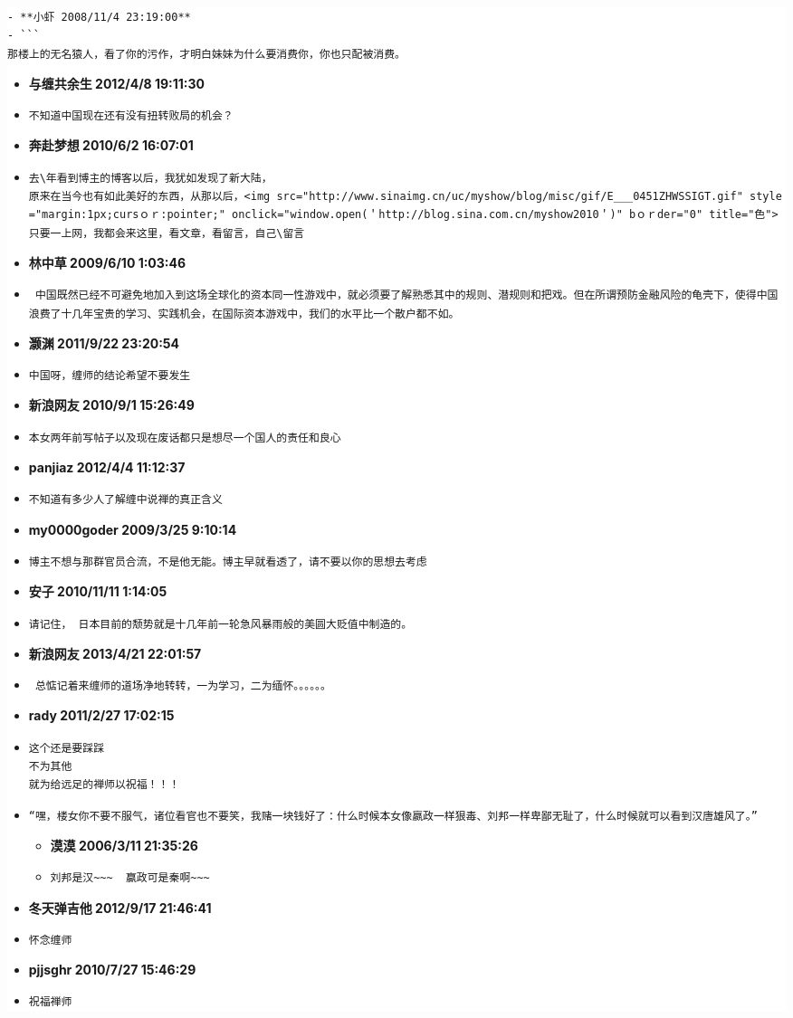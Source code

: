   ```
- **小虾 2008/11/4 23:19:00**
- ```
  那楼上的无名猿人，看了你的污作，才明白妹妹为什么要消费你，你也只配被消费。
  ```
- **与缠共余生 2012/4/8 19:11:30**
- ```
  不知道中国现在还有没有扭转败局的机会？
  ```
- **奔赴梦想 2010/6/2 16:07:01**
- ```
  去\年看到博主的博客以后，我犹如发现了新大陆，
  原来在当今也有如此美好的东西，从那以后，<img src="http://www.sinaimg.cn/uc/myshow/blog/misc/gif/E___0451ZHWSSIGT.gif" style="margin:1px;cursｏｒ:pointer;" onclick="window.open(＇http://blog.sina.com.cn/myshow2010＇)" bｏｒder="0" title="色">
  只要一上网，我都会来这里，看文章，看留言，自己\留言
  ```
- **林中草 2009/6/10 1:03:46**
- ```
   中国既然已经不可避免地加入到这场全球化的资本同一性游戏中，就必须要了解熟悉其中的规则、潜规则和把戏。但在所谓预防金融风险的龟壳下，使得中国浪费了十几年宝贵的学习、实践机会，在国际资本游戏中，我们的水平比一个散户都不如。 
  ```
- **灏渊 2011/9/22 23:20:54**
- ```
  中国呀，缠师的结论希望不要发生
  ```
- **新浪网友 2010/9/1 15:26:49**
- ```
  本女两年前写帖子以及现在废话都只是想尽一个国人的责任和良心
  ```
- **panjiaz 2012/4/4 11:12:37**
- ```
  不知道有多少人了解缠中说禅的真正含义
  ```
- **my0000goder 2009/3/25 9:10:14**
- ```
  博主不想与那群官员合流，不是他无能。博主早就看透了，请不要以你的思想去考虑
  ```
- **安子 2010/11/11 1:14:05**
- ```
  请记住， 日本目前的颓势就是十几年前一轮急风暴雨般的美圆大贬值中制造的。
  ```
- **新浪网友 2013/4/21 22:01:57**
- ```
   总惦记着来缠师的道场净地转转，一为学习，二为缅怀。。。。。。
  ```
- **rady 2011/2/27 17:02:15**
- ```
  这个还是要踩踩
  不为其他
  就为给远足的禅师以祝福！！！
  ```
- ```
  “嘿，楼女你不要不服气，诸位看官也不要笑，我赌一块钱好了：什么时候本女像嬴政一样狠毒、刘邦一样卑鄙无耻了，什么时候就可以看到汉唐雄风了。”
  ```
   - **漠漠 2006/3/11 21:35:26**
   - ```
     刘邦是汉~~~  赢政可是秦啊~~~
     ```
- **冬天弹吉他 2012/9/17 21:46:41**
- ```
  怀念缠师
  ```
- **pjjsghr 2010/7/27 15:46:29**
- ```
  祝福禅师
  ```
  ```